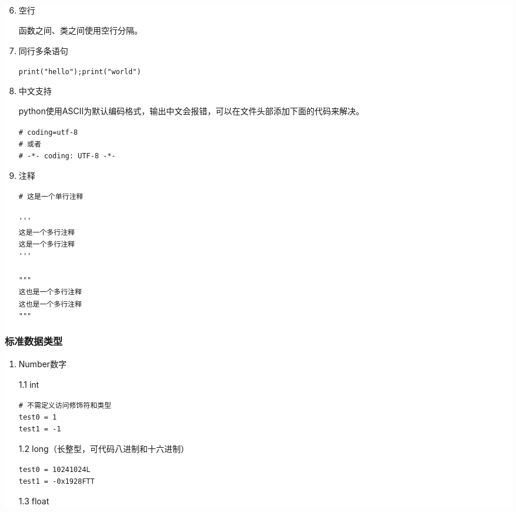 6. 空行

   函数之间、类之间使用空行分隔。

7. 同行多条语句

   ```
   print("hello");print("world")
   ```

8. 中文支持

   python使用ASCII为默认编码格式，输出中文会报错，可以在文件头部添加下面的代码来解决。

   ```
   # coding=utf-8
   # 或者
   # -*- coding: UTF-8 -*-
   ```

9. 注释

   ```
   # 这是一个单行注释
   
   '''
   这是一个多行注释
   这是一个多行注释
   '''
   
   """
   这也是一个多行注释
   这也是一个多行注释
   """
   ```

### 标准数据类型

   1. Number数字

      1.1 int

      ```
      # 不需定义访问修饰符和类型
      test0 = 1
      test1 = -1
      ```

      1.2 long（长整型，可代码八进制和十六进制）

      ```
      test0 = 10241024L
      test1 = -0x1928FTT
      ```

      1.3 float
